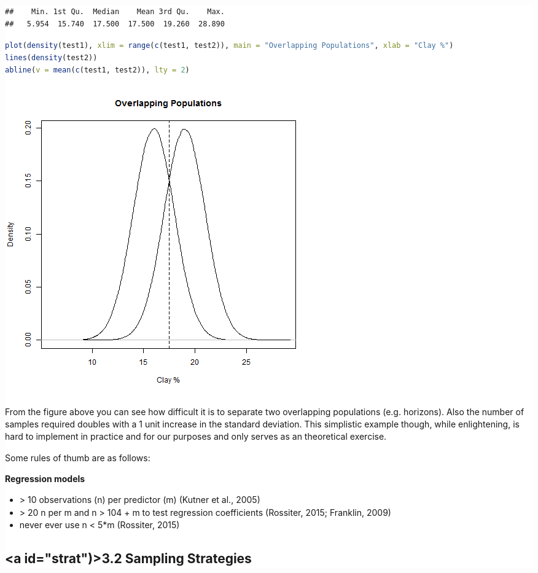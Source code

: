 ```
##    Min. 1st Qu.  Median    Mean 3rd Qu.    Max. 
##   5.954  15.740  17.500  17.500  19.260  28.890
```

```r
plot(density(test1), xlim = range(c(test1, test2)), main = "Overlapping Populations", xlab = "Clay %")
lines(density(test2))
abline(v = mean(c(test1, test2)), lty = 2)
```

![plot of chunk unnamed-chunk-1](figure/unnamed-chunk-1-1.png)

From the figure above you can see how difficult it is to separate two overlapping populations (e.g. horizons). Also the number of samples required doubles with a 1 unit increase in the standard deviation. This simplistic example though, while enlightening, is hard to implement in practice and for our purposes and only serves as an theoretical exercise. 

Some rules of thumb are as follows:

**Regression models**

- \> 10 observations (n) per predictor (m) (Kutner et al., 2005)
- \> 20 n per m and n > 104 + m to test regression coefficients (Rossiter, 2015; Franklin, 2009)
- never ever use n < 5*m (Rossiter, 2015)


## <a id="strat")></a>3.2 Sampling Strategies
 